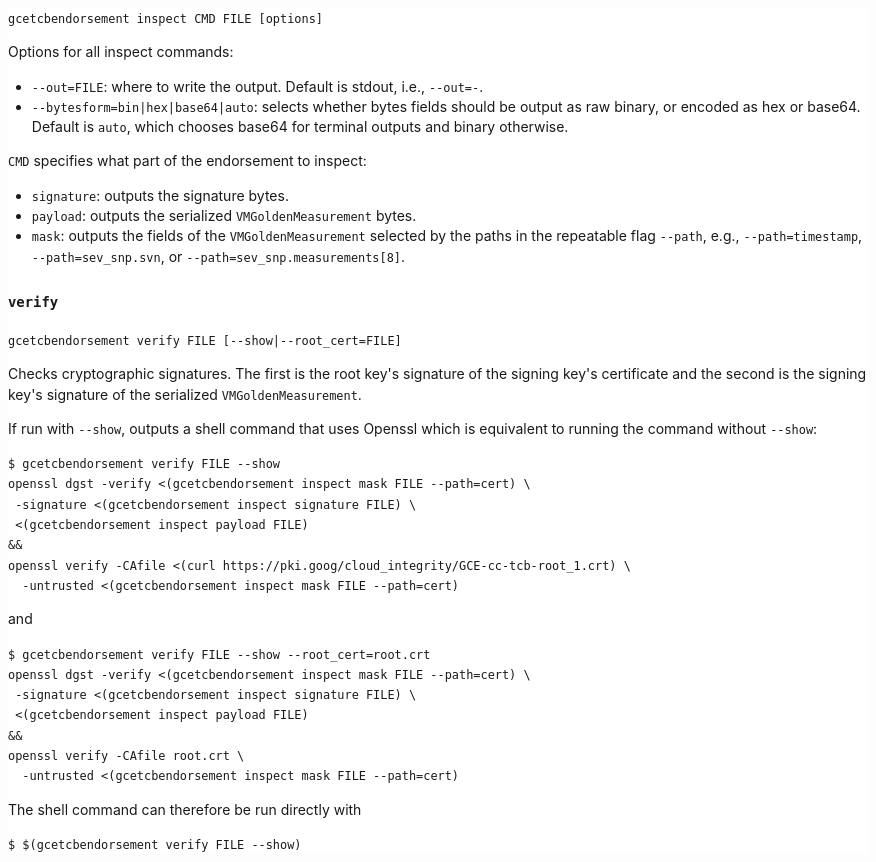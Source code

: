 ```
gcetcbendorsement inspect CMD FILE [options]
```

Options for all inspect commands:

*   `--out=FILE`: where to write the output. Default is stdout, i.e., `--out=-`.
*   `--bytesform=bin|hex|base64|auto`: selects whether bytes fields should be
    output as raw binary, or encoded as hex or base64. Default is `auto`, which
    chooses base64 for terminal outputs and binary otherwise.

`CMD` specifies what part of the endorsement to inspect:

*   `signature`: outputs the signature bytes.
*   `payload`: outputs the serialized `VMGoldenMeasurement` bytes.
*   `mask`: outputs the fields of the `VMGoldenMeasurement` selected by the
    paths in the repeatable flag `--path`, e.g., `--path=timestamp`,
    `--path=sev_snp.svn`, or `--path=sev_snp.measurements[8]`.

### `verify`

```
gcetcbendorsement verify FILE [--show|--root_cert=FILE]
```

Checks cryptographic signatures. The first is the root key's signature of the
signing key's certificate and the second is the signing key's signature of the
serialized `VMGoldenMeasurement`.

If run with `--show`, outputs a shell command that uses Openssl which is
equivalent to running the command without `--show`:

```shell
$ gcetcbendorsement verify FILE --show
openssl dgst -verify <(gcetcbendorsement inspect mask FILE --path=cert) \
 -signature <(gcetcbendorsement inspect signature FILE) \
 <(gcetcbendorsement inspect payload FILE)
&&
openssl verify -CAfile <(curl https://pki.goog/cloud_integrity/GCE-cc-tcb-root_1.crt) \
  -untrusted <(gcetcbendorsement inspect mask FILE --path=cert)
```

and

```shell
$ gcetcbendorsement verify FILE --show --root_cert=root.crt
openssl dgst -verify <(gcetcbendorsement inspect mask FILE --path=cert) \
 -signature <(gcetcbendorsement inspect signature FILE) \
 <(gcetcbendorsement inspect payload FILE)
&&
openssl verify -CAfile root.crt \
  -untrusted <(gcetcbendorsement inspect mask FILE --path=cert)
```

The shell command can therefore be run directly with

```shell
$ $(gcetcbendorsement verify FILE --show)
```
